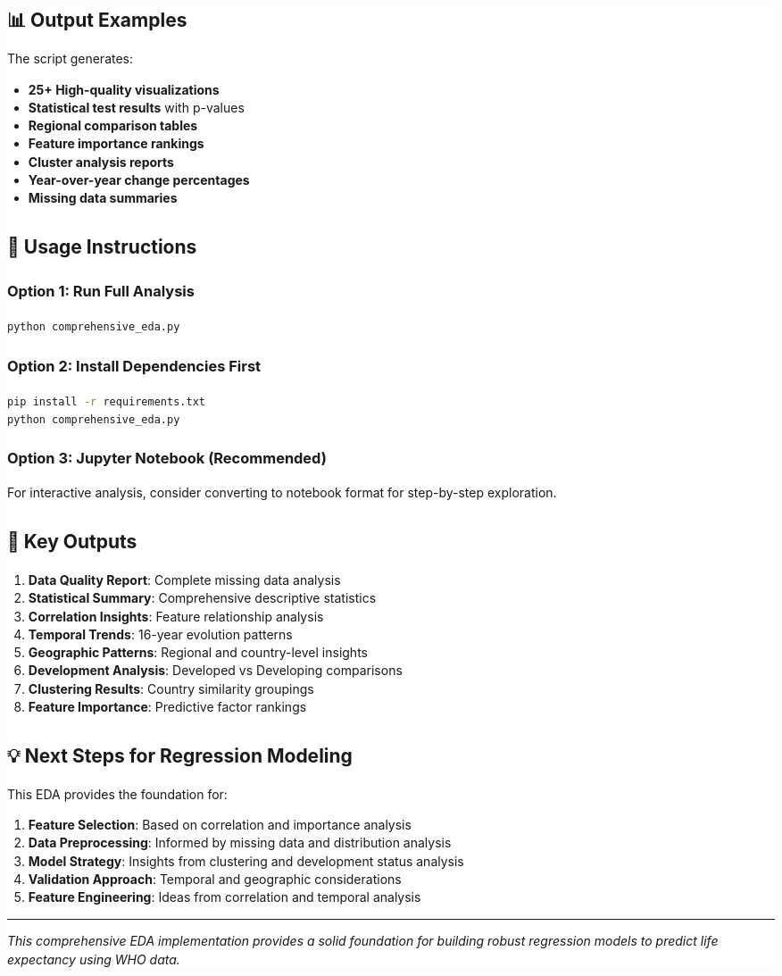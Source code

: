 ## 📊 Output Examples

The script generates:

- **25+ High-quality visualizations**
- **Statistical test results** with p-values
- **Regional comparison tables**
- **Feature importance rankings**
- **Cluster analysis reports**
- **Year-over-year change percentages**
- **Missing data summaries**

## 🚀 Usage Instructions

### Option 1: Run Full Analysis

```bash
python comprehensive_eda.py
```

### Option 2: Install Dependencies First

```bash
pip install -r requirements.txt
python comprehensive_eda.py
```

### Option 3: Jupyter Notebook (Recommended)

For interactive analysis, consider converting to notebook format for step-by-step exploration.

## 📝 Key Outputs

1. **Data Quality Report**: Complete missing data analysis
2. **Statistical Summary**: Comprehensive descriptive statistics
3. **Correlation Insights**: Feature relationship analysis
4. **Temporal Trends**: 16-year evolution patterns
5. **Geographic Patterns**: Regional and country-level insights
6. **Development Analysis**: Developed vs Developing comparisons
7. **Clustering Results**: Country similarity groupings
8. **Feature Importance**: Predictive factor rankings

## 💡 Next Steps for Regression Modeling

This EDA provides the foundation for:

1. **Feature Selection**: Based on correlation and importance analysis
2. **Data Preprocessing**: Informed by missing data and distribution analysis
3. **Model Strategy**: Insights from clustering and development status analysis
4. **Validation Approach**: Temporal and geographic considerations
5. **Feature Engineering**: Ideas from correlation and temporal analysis

---

*This comprehensive EDA implementation provides a solid foundation for building robust regression models to predict life expectancy using WHO data.*
